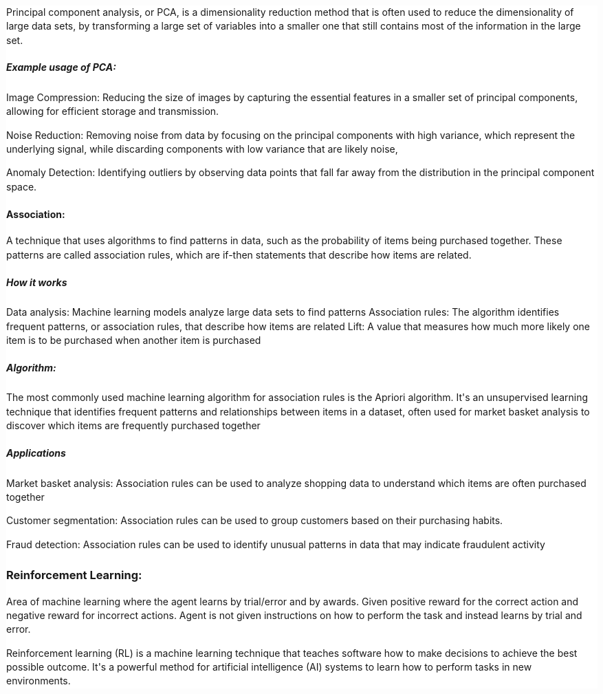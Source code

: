 Principal component analysis, or PCA, is a dimensionality reduction method that is often used to reduce the dimensionality of large data sets, by transforming a large set of variables into a smaller one that still contains most of the information in the large set.

##### Example usage of PCA:
Image Compression:
Reducing the size of images by capturing the essential features in a smaller set of principal components, allowing for efficient storage and transmission.

Noise Reduction:
Removing noise from data by focusing on the principal components with high variance, which represent the underlying signal, while discarding components with low variance that are likely noise,

Anomaly Detection:
Identifying outliers by observing data points that fall far away from the distribution in the principal component space.

#### Association:

A technique that uses algorithms to find patterns in data, such as the probability of items being purchased together. These patterns are called association rules, which are if-then statements that describe how items are related. 

##### How it works
Data analysis: Machine learning models analyze large data sets to find patterns 
Association rules: The algorithm identifies frequent patterns, or association rules, that describe how items are related 
Lift: A value that measures how much more likely one item is to be purchased when another item is purchased 

##### Algorithm:
The most commonly used machine learning algorithm for association rules is the Apriori algorithm. It's an unsupervised learning technique that identifies frequent patterns and relationships between items in a dataset, often used for market basket analysis to discover which items are frequently purchased together

##### Applications
Market basket analysis:
Association rules can be used to analyze shopping data to understand which items are often purchased together 

Customer segmentation:
Association rules can be used to group customers based on their purchasing habits.

Fraud detection:
Association rules can be used to identify unusual patterns in data that may indicate fraudulent activity 

### Reinforcement Learning:
Area of machine learning where the agent learns by trial/error and by awards. Given positive reward for the correct action and negative reward for incorrect actions. Agent is not given instructions on how to perform the task and instead learns by trial and error.

Reinforcement learning (RL) is a machine learning technique that teaches software how to make decisions to achieve the best possible outcome. It's a powerful method for artificial intelligence (AI) systems to learn how to perform tasks in new environments. 
